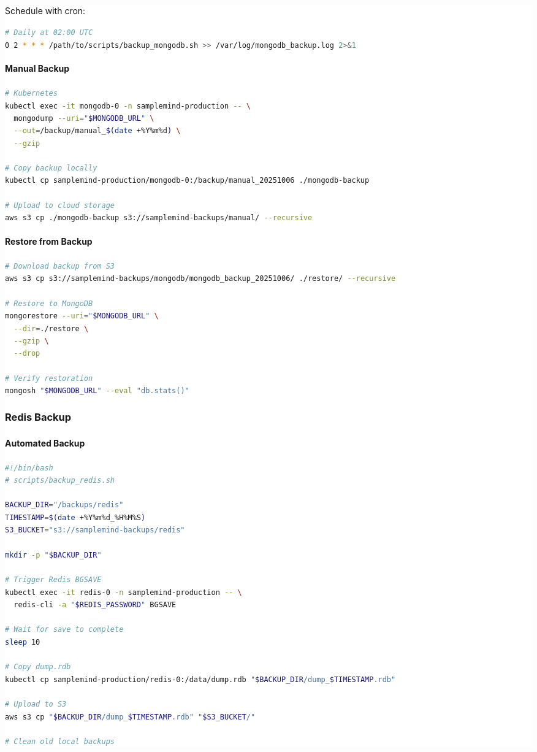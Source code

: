 Schedule with cron:
```bash
# Daily at 02:00 UTC
0 2 * * * /path/to/scripts/backup_mongodb.sh >> /var/log/mongodb_backup.log 2>&1
```

#### Manual Backup

```bash
# Kubernetes
kubectl exec -it mongodb-0 -n samplemind-production -- \
  mongodump --uri="$MONGODB_URL" \
  --out=/backup/manual_$(date +%Y%m%d) \
  --gzip

# Copy backup locally
kubectl cp samplemind-production/mongodb-0:/backup/manual_20251006 ./mongodb-backup

# Upload to cloud storage
aws s3 cp ./mongodb-backup s3://samplemind-backups/manual/ --recursive
```

#### Restore from Backup

```bash
# Download backup from S3
aws s3 cp s3://samplemind-backups/mongodb/mongodb_backup_20251006/ ./restore/ --recursive

# Restore to MongoDB
mongorestore --uri="$MONGODB_URL" \
  --dir=./restore \
  --gzip \
  --drop

# Verify restoration
mongosh "$MONGODB_URL" --eval "db.stats()"
```

### Redis Backup

#### Automated Backup

```bash
#!/bin/bash
# scripts/backup_redis.sh

BACKUP_DIR="/backups/redis"
TIMESTAMP=$(date +%Y%m%d_%H%M%S)
S3_BUCKET="s3://samplemind-backups/redis"

mkdir -p "$BACKUP_DIR"

# Trigger Redis BGSAVE
kubectl exec -it redis-0 -n samplemind-production -- \
  redis-cli -a "$REDIS_PASSWORD" BGSAVE

# Wait for save to complete
sleep 10

# Copy dump.rdb
kubectl cp samplemind-production/redis-0:/data/dump.rdb "$BACKUP_DIR/dump_$TIMESTAMP.rdb"

# Upload to S3
aws s3 cp "$BACKUP_DIR/dump_$TIMESTAMP.rdb" "$S3_BUCKET/"

# Clean old local backups
```